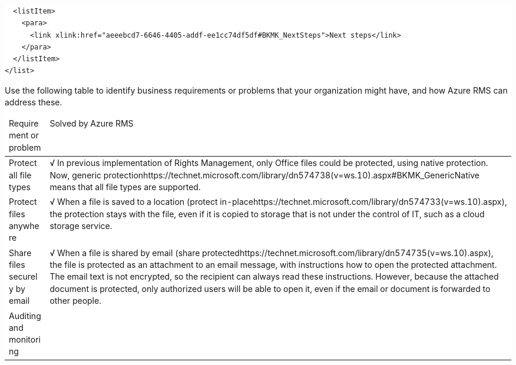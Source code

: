       <listItem>
        <para>
          <link xlink:href="aeeebcd7-6646-4405-addf-ee1cc74df5df#BKMK_NextSteps">Next steps</link>
        </para>
      </listItem>
    </list>
  </introduction>
  <section address="BKMK_RMSrequirements">
    <title>What problems does Azure RMS solve?</title>
    <content>
      <para>Use the following table to identify business requirements or problems that your organization might have, and how Azure RMS can address these.</para>
      <table xmlns:caps="http://schemas.microsoft.com/build/caps/2013/11">
        <thead>
          <tr>
            <TD>
              <para>Requirement or problem</para>
            </TD>
            <TD>
              <para>Solved by Azure RMS</para>
            </TD>
          </tr>
        </thead>
        <tbody>
          <tr>
            <TD>
              <para>Protect all file types</para>
            </TD>
            <TD>
              <para>√ In previous implementation of Rights Management, only Office files could be protected, using native protection. Now, <externalLink><linkText>generic protection</linkText><linkUri>https://technet.microsoft.com/library/dn574738(v=ws.10).aspx#BKMK_GenericNative</linkUri></externalLink> means that all file types are supported. </para>
            </TD>
          </tr>
          <tr>
            <TD>
              <para>Protect files anywhere</para>
            </TD>
            <TD>
              <para>√ When a file is saved to a location (<externalLink><linkText>protect in-place</linkText><linkUri>https://technet.microsoft.com/library/dn574733(v=ws.10).aspx</linkUri></externalLink>), the protection stays with the file, even if it is copied to storage that is not under the control of IT, such as a cloud storage service. </para>
            </TD>
          </tr>
          <tr>
            <TD>
              <para>Share files securely by email</para>
            </TD>
            <TD>
              <para>√ When a file is shared by email (<externalLink><linkText>share protected</linkText><linkUri>https://technet.microsoft.com/library/dn574735(v=ws.10).aspx</linkUri></externalLink>), the file is protected as an attachment to an email message, with instructions how to open the protected attachment. The email text is not encrypted, so the recipient can always read these instructions. However, because the attached document is protected, only authorized users will be able to open it, even if the email or document is forwarded to other people.</para>
            </TD>
          </tr>
          <tr>
            <TD>
              <para>Auditing and monitoring</para>
            </TD>
            <TD>